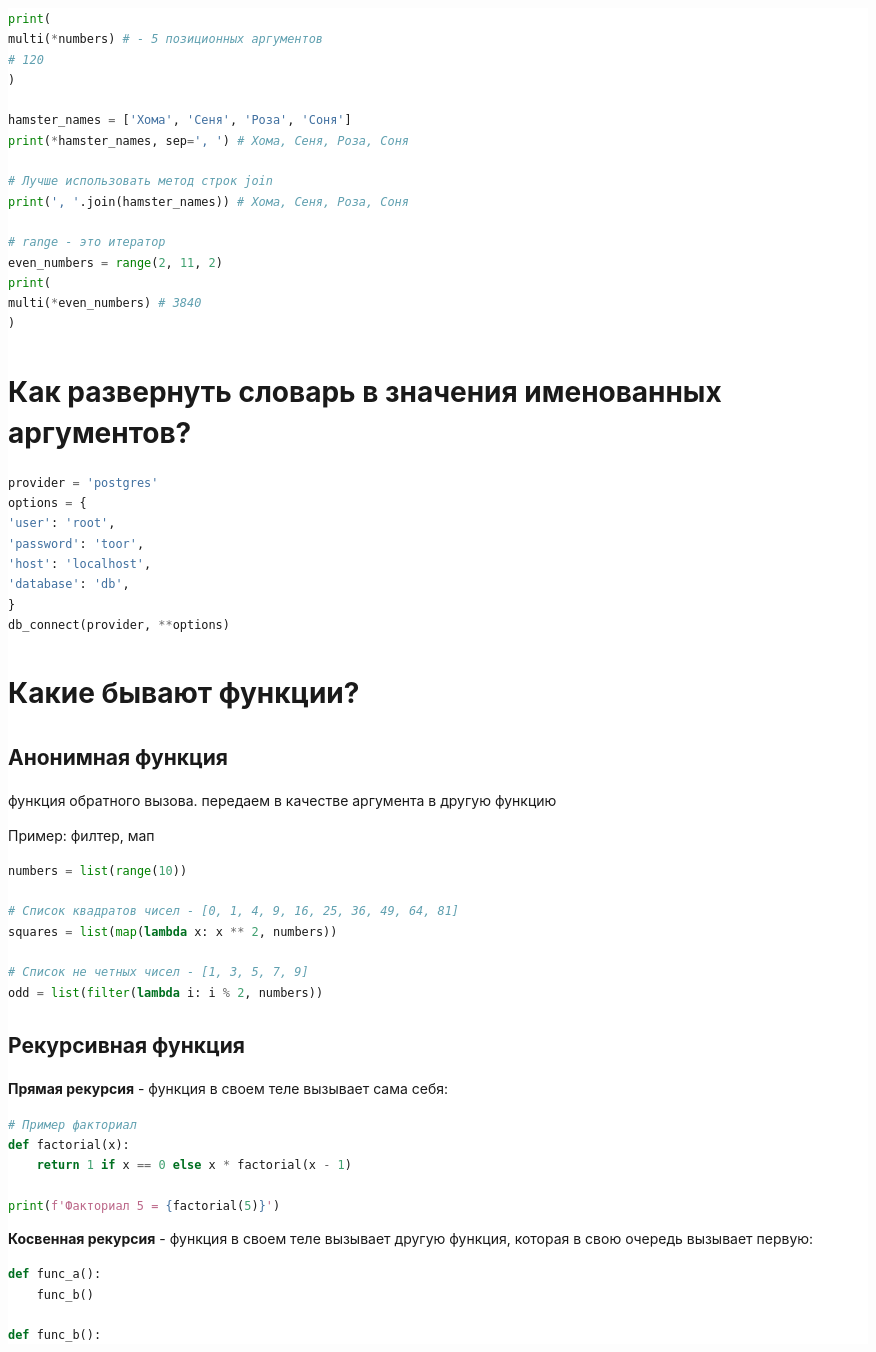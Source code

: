 ```python
print(
multi(*numbers) # - 5 позиционных аргументов
# 120
)

hamster_names = ['Хома', 'Сеня', 'Роза', 'Соня']
print(*hamster_names, sep=', ') # Хома, Сеня, Роза, Соня

# Лучше использовать метод строк join
print(', '.join(hamster_names)) # Хома, Сеня, Роза, Соня

# range - это итератор
even_numbers = range(2, 11, 2)
print(
multi(*even_numbers) # 3840
)
```
# Как развернуть словарь в значения именованных аргументов?
```python
provider = 'postgres'
options = {
'user': 'root',
'password': 'toor',
'host': 'localhost',
'database': 'db',
}
db_connect(provider, **options)
```
 # Какие бывают функции?
## Анонимная функция 
функция обратного вызова. передаем в качестве аргумента в другую функцию

Пример: филтер, мап
```python
numbers = list(range(10))

# Список квадратов чисел - [0, 1, 4, 9, 16, 25, 36, 49, 64, 81]
squares = list(map(lambda x: x ** 2, numbers))

# Список не четных чисел - [1, 3, 5, 7, 9]
odd = list(filter(lambda i: i % 2, numbers))
```
## Рекурсивная функция
**Прямая рекурсия** - функция в своем теле вызывает сама себя:
```python
# Пример факториал
def factorial(x):
    return 1 if x == 0 else x * factorial(x - 1)

print(f'Факториал 5 = {factorial(5)}')
```
**Косвенная рекурсия** - функция в своем теле вызывает другую функция, которая в свою очередь вызывает
первую:
```python
def func_a():
    func_b()

def func_b():
```